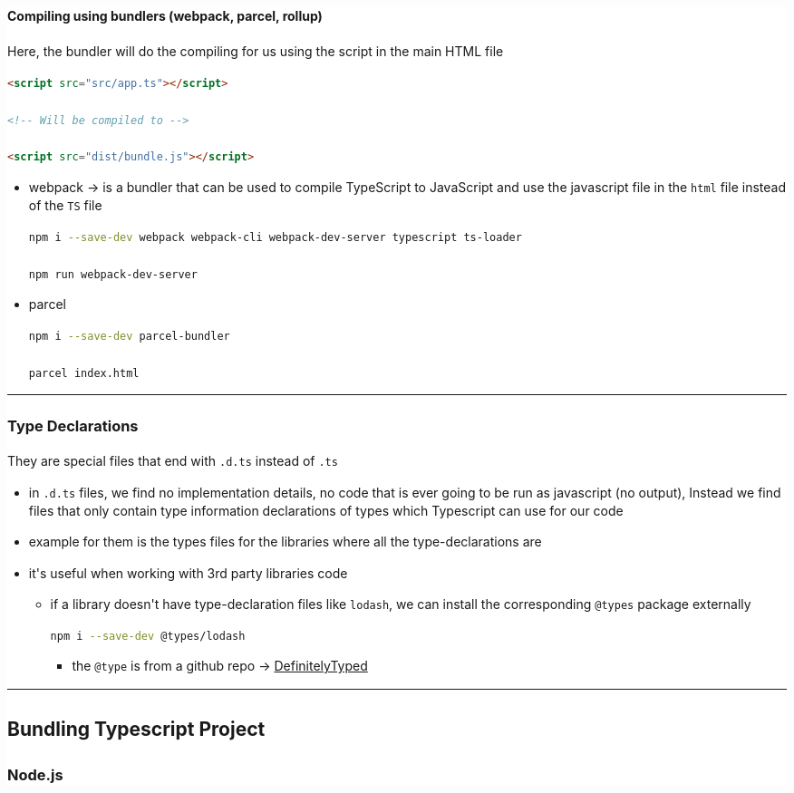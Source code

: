 
#### Compiling using bundlers (webpack, parcel, rollup)

Here, the bundler will do the compiling for us using the script in the main HTML file

```html
<script src="src/app.ts"></script>

<!-- Will be compiled to -->

<script src="dist/bundle.js"></script>
```

- webpack -> is a bundler that can be used to compile TypeScript to JavaScript and use the javascript file in the `html` file instead of the `TS` file

  ```bash
  npm i --save-dev webpack webpack-cli webpack-dev-server typescript ts-loader

  npm run webpack-dev-server
  ```

- parcel

  ```bash
  npm i --save-dev parcel-bundler

  parcel index.html
  ```

---

### Type Declarations

They are special files that end with `.d.ts` instead of `.ts`

- in `.d.ts` files, we find no implementation details, no code that is ever going to be run as javascript (no output), Instead we find files that only contain type information declarations of types which Typescript can use for our code
- example for them is the types files for the libraries where all the type-declarations are
- it's useful when working with 3rd party libraries code

  - if a library doesn't have type-declaration files like `lodash`, we can install the corresponding `@types` package externally

    ```sh
    npm i --save-dev @types/lodash
    ```

    - the `@type` is from a github repo -> [DefinitelyTyped](https://github.com/DefinitelyTyped/DefinitelyTyped)

---

## Bundling Typescript Project

### Node.js
